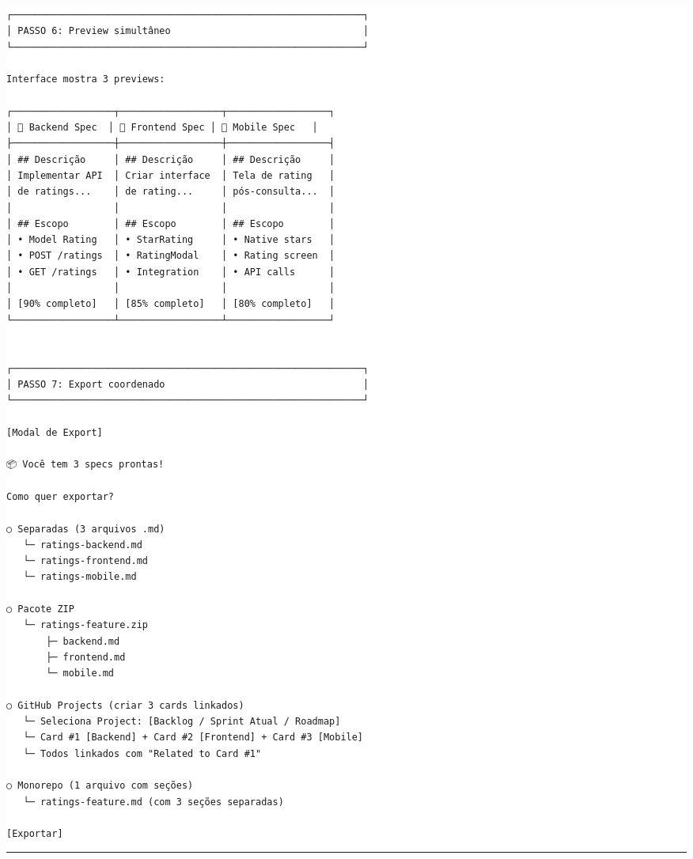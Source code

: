 ```
┌──────────────────────────────────────────────────────────────┐
│ PASSO 6: Preview simultâneo                                  │
└──────────────────────────────────────────────────────────────┘

Interface mostra 3 previews:

┌──────────────────┬──────────────────┬──────────────────┐
│ 📄 Backend Spec  │ 📄 Frontend Spec │ 📄 Mobile Spec   │
├──────────────────┼──────────────────┼──────────────────┤
│ ## Descrição     │ ## Descrição     │ ## Descrição     │
│ Implementar API  │ Criar interface  │ Tela de rating   │
│ de ratings...    │ de rating...     │ pós-consulta...  │
│                  │                  │                  │
│ ## Escopo        │ ## Escopo        │ ## Escopo        │
│ • Model Rating   │ • StarRating     │ • Native stars   │
│ • POST /ratings  │ • RatingModal    │ • Rating screen  │
│ • GET /ratings   │ • Integration    │ • API calls      │
│                  │                  │                  │
│ [90% completo]   │ [85% completo]   │ [80% completo]   │
└──────────────────┴──────────────────┴──────────────────┘


┌──────────────────────────────────────────────────────────────┐
│ PASSO 7: Export coordenado                                   │
└──────────────────────────────────────────────────────────────┘

[Modal de Export]

📦 Você tem 3 specs prontas!

Como quer exportar?

○ Separadas (3 arquivos .md)
   └─ ratings-backend.md
   └─ ratings-frontend.md  
   └─ ratings-mobile.md

○ Pacote ZIP
   └─ ratings-feature.zip
       ├─ backend.md
       ├─ frontend.md
       └─ mobile.md

○ GitHub Projects (criar 3 cards linkados)
   └─ Seleciona Project: [Backlog / Sprint Atual / Roadmap]
   └─ Card #1 [Backend] + Card #2 [Frontend] + Card #3 [Mobile]
   └─ Todos linkados com "Related to Card #1"

○ Monorepo (1 arquivo com seções)
   └─ ratings-feature.md (com 3 seções separadas)

[Exportar]
```

---
